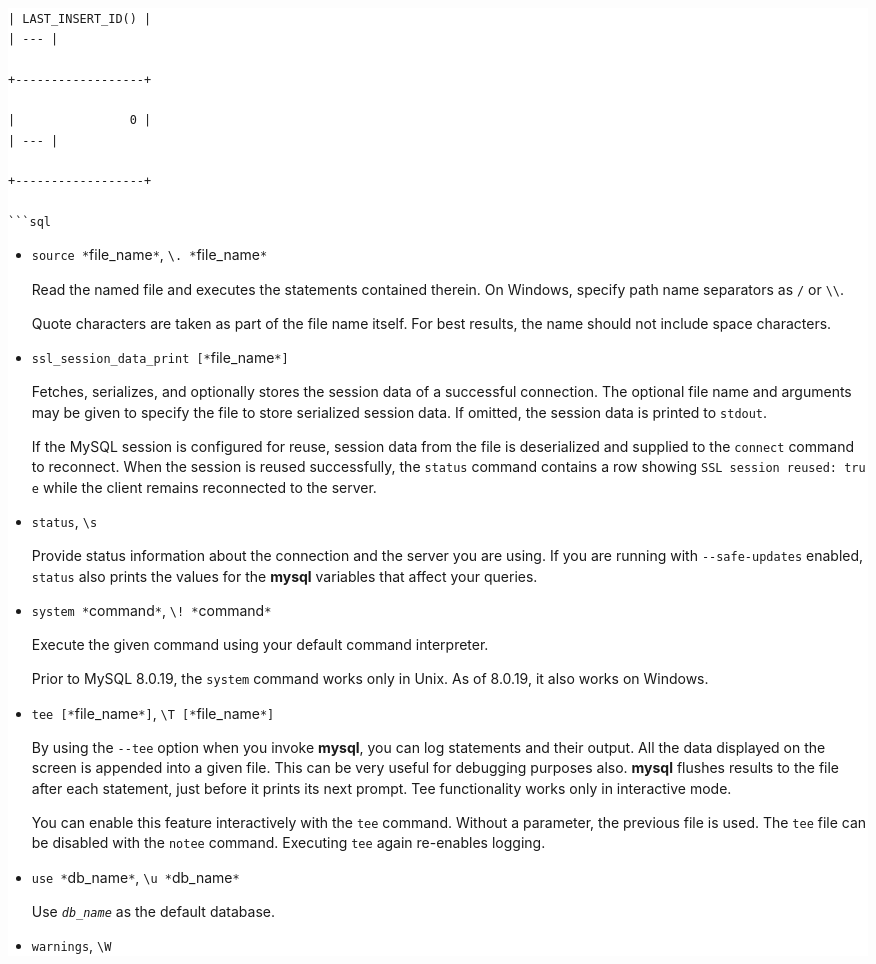    | LAST_INSERT_ID() |
    | --- |

    +------------------+

    |                0 |
    | --- |

    +------------------+

    ```sql

*   `source *`file_name`*`, `\. *`file_name`*`

    Read the named file and executes the statements contained therein. On Windows, specify path name separators as `/` or `\\`.

    Quote characters are taken as part of the file name itself. For best results, the name should not include space characters.

*   `ssl_session_data_print [*`file_name`*]`

    Fetches, serializes, and optionally stores the session data of a successful connection. The optional file name and arguments may be given to specify the file to store serialized session data. If omitted, the session data is printed to `stdout`.

    If the MySQL session is configured for reuse, session data from the file is deserialized and supplied to the `connect` command to reconnect. When the session is reused successfully, the `status` command contains a row showing `SSL session reused: true` while the client remains reconnected to the server.

*   `status`, `\s`

    Provide status information about the connection and the server you are using. If you are running with `--safe-updates` enabled, `status` also prints the values for the **mysql** variables that affect your queries.

*   `system *`command`*`, `\! *`command`*`

    Execute the given command using your default command interpreter.

    Prior to MySQL 8.0.19, the `system` command works only in Unix. As of 8.0.19, it also works on Windows.

*   `tee [*`file_name`*]`, `\T [*`file_name`*]`

    By using the `--tee` option when you invoke **mysql**, you can log statements and their output. All the data displayed on the screen is appended into a given file. This can be very useful for debugging purposes also. **mysql** flushes results to the file after each statement, just before it prints its next prompt. Tee functionality works only in interactive mode.

    You can enable this feature interactively with the `tee` command. Without a parameter, the previous file is used. The `tee` file can be disabled with the `notee` command. Executing `tee` again re-enables logging.

*   `use *`db_name`*`, `\u *`db_name`*`

    Use *`db_name`* as the default database.

*   `warnings`, `\W`
